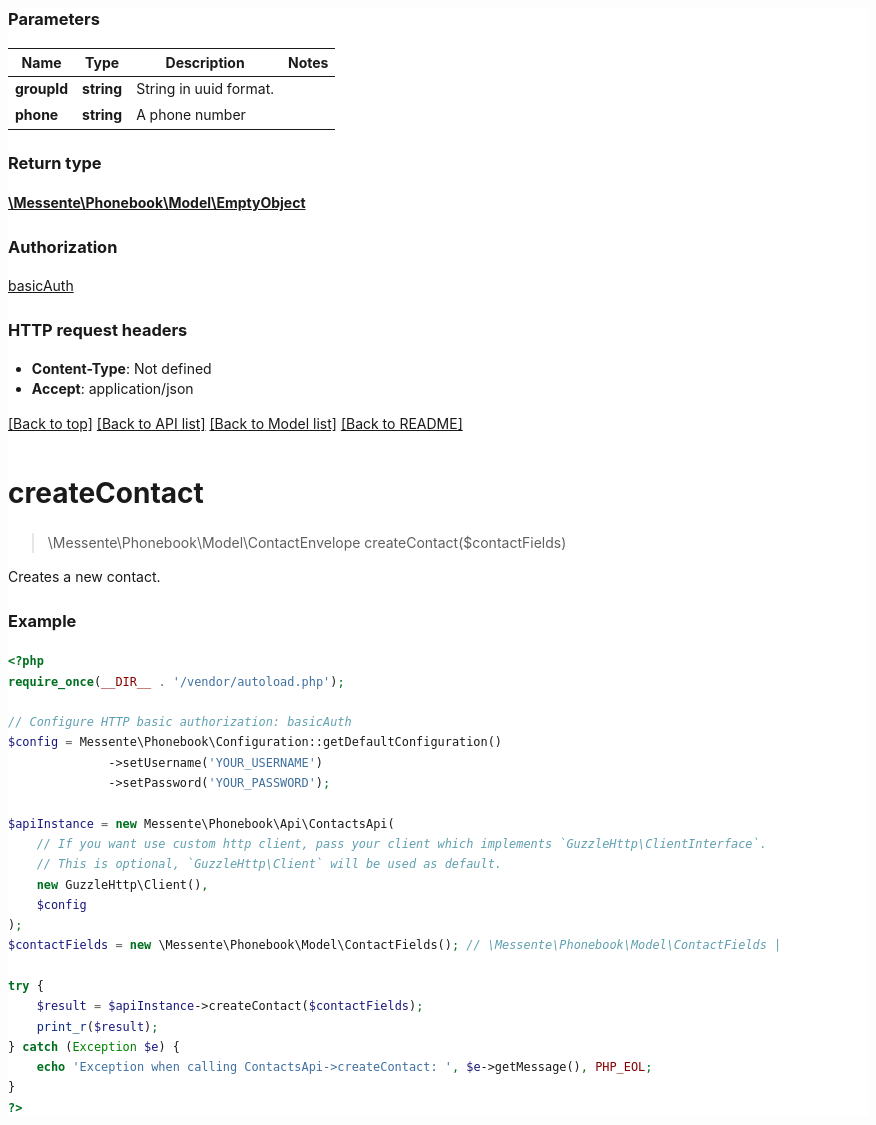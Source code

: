 ### Parameters

Name | Type | Description  | Notes
------------- | ------------- | ------------- | -------------
 **groupId** | **string**| String in uuid format. |
 **phone** | **string**| A phone number |

### Return type

[**\Messente\Phonebook\Model\EmptyObject**](../Model/EmptyObject.md)

### Authorization

[basicAuth](../../README.md#basicAuth)

### HTTP request headers

 - **Content-Type**: Not defined
 - **Accept**: application/json

[[Back to top]](#) [[Back to API list]](../../README.md#documentation-for-api-endpoints) [[Back to Model list]](../../README.md#documentation-for-models) [[Back to README]](../../README.md)

# **createContact**
> \Messente\Phonebook\Model\ContactEnvelope createContact($contactFields)



Creates a new contact.

### Example
```php
<?php
require_once(__DIR__ . '/vendor/autoload.php');

// Configure HTTP basic authorization: basicAuth
$config = Messente\Phonebook\Configuration::getDefaultConfiguration()
              ->setUsername('YOUR_USERNAME')
              ->setPassword('YOUR_PASSWORD');

$apiInstance = new Messente\Phonebook\Api\ContactsApi(
    // If you want use custom http client, pass your client which implements `GuzzleHttp\ClientInterface`.
    // This is optional, `GuzzleHttp\Client` will be used as default.
    new GuzzleHttp\Client(),
    $config
);
$contactFields = new \Messente\Phonebook\Model\ContactFields(); // \Messente\Phonebook\Model\ContactFields | 

try {
    $result = $apiInstance->createContact($contactFields);
    print_r($result);
} catch (Exception $e) {
    echo 'Exception when calling ContactsApi->createContact: ', $e->getMessage(), PHP_EOL;
}
?>
```
